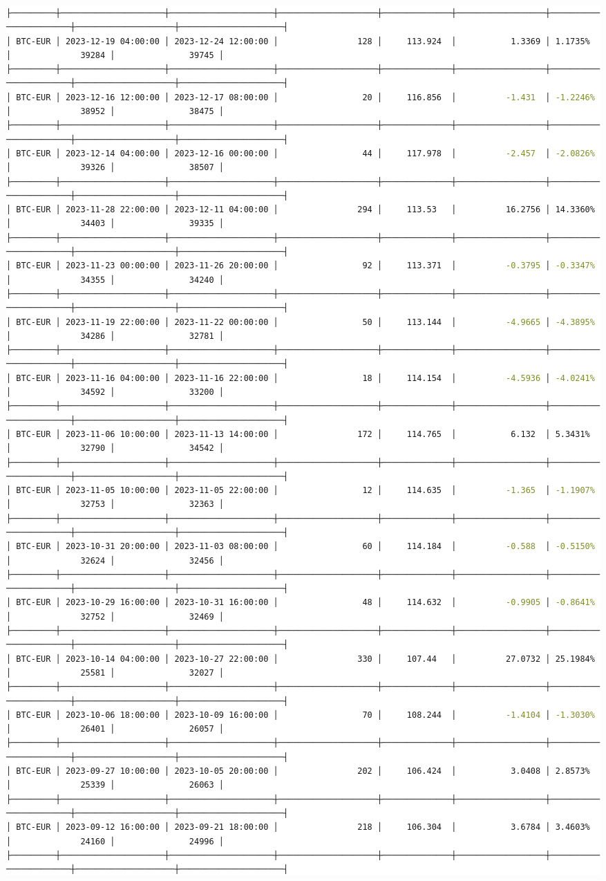 ```bash
├─────────┼─────────────────────┼─────────────────────┼────────────────────┼──────────────┼──────────────────┼───────────────────────┼────────────────────┼─────────────────────┤
│ BTC-EUR │ 2023-12-19 04:00:00 │ 2023-12-24 12:00:00 │                128 │     113.924  │           1.3369 │ 1.1735%               │              39284 │               39745 │
├─────────┼─────────────────────┼─────────────────────┼────────────────────┼──────────────┼──────────────────┼───────────────────────┼────────────────────┼─────────────────────┤
│ BTC-EUR │ 2023-12-16 12:00:00 │ 2023-12-17 08:00:00 │                 20 │     116.856  │          -1.431  │ -1.2246%              │              38952 │               38475 │
├─────────┼─────────────────────┼─────────────────────┼────────────────────┼──────────────┼──────────────────┼───────────────────────┼────────────────────┼─────────────────────┤
│ BTC-EUR │ 2023-12-14 04:00:00 │ 2023-12-16 00:00:00 │                 44 │     117.978  │          -2.457  │ -2.0826%              │              39326 │               38507 │
├─────────┼─────────────────────┼─────────────────────┼────────────────────┼──────────────┼──────────────────┼───────────────────────┼────────────────────┼─────────────────────┤
│ BTC-EUR │ 2023-11-28 22:00:00 │ 2023-12-11 04:00:00 │                294 │     113.53   │          16.2756 │ 14.3360%              │              34403 │               39335 │
├─────────┼─────────────────────┼─────────────────────┼────────────────────┼──────────────┼──────────────────┼───────────────────────┼────────────────────┼─────────────────────┤
│ BTC-EUR │ 2023-11-23 00:00:00 │ 2023-11-26 20:00:00 │                 92 │     113.371  │          -0.3795 │ -0.3347%              │              34355 │               34240 │
├─────────┼─────────────────────┼─────────────────────┼────────────────────┼──────────────┼──────────────────┼───────────────────────┼────────────────────┼─────────────────────┤
│ BTC-EUR │ 2023-11-19 22:00:00 │ 2023-11-22 00:00:00 │                 50 │     113.144  │          -4.9665 │ -4.3895%              │              34286 │               32781 │
├─────────┼─────────────────────┼─────────────────────┼────────────────────┼──────────────┼──────────────────┼───────────────────────┼────────────────────┼─────────────────────┤
│ BTC-EUR │ 2023-11-16 04:00:00 │ 2023-11-16 22:00:00 │                 18 │     114.154  │          -4.5936 │ -4.0241%              │              34592 │               33200 │
├─────────┼─────────────────────┼─────────────────────┼────────────────────┼──────────────┼──────────────────┼───────────────────────┼────────────────────┼─────────────────────┤
│ BTC-EUR │ 2023-11-06 10:00:00 │ 2023-11-13 14:00:00 │                172 │     114.765  │           6.132  │ 5.3431%               │              32790 │               34542 │
├─────────┼─────────────────────┼─────────────────────┼────────────────────┼──────────────┼──────────────────┼───────────────────────┼────────────────────┼─────────────────────┤
│ BTC-EUR │ 2023-11-05 10:00:00 │ 2023-11-05 22:00:00 │                 12 │     114.635  │          -1.365  │ -1.1907%              │              32753 │               32363 │
├─────────┼─────────────────────┼─────────────────────┼────────────────────┼──────────────┼──────────────────┼───────────────────────┼────────────────────┼─────────────────────┤
│ BTC-EUR │ 2023-10-31 20:00:00 │ 2023-11-03 08:00:00 │                 60 │     114.184  │          -0.588  │ -0.5150%              │              32624 │               32456 │
├─────────┼─────────────────────┼─────────────────────┼────────────────────┼──────────────┼──────────────────┼───────────────────────┼────────────────────┼─────────────────────┤
│ BTC-EUR │ 2023-10-29 16:00:00 │ 2023-10-31 16:00:00 │                 48 │     114.632  │          -0.9905 │ -0.8641%              │              32752 │               32469 │
├─────────┼─────────────────────┼─────────────────────┼────────────────────┼──────────────┼──────────────────┼───────────────────────┼────────────────────┼─────────────────────┤
│ BTC-EUR │ 2023-10-14 04:00:00 │ 2023-10-27 22:00:00 │                330 │     107.44   │          27.0732 │ 25.1984%              │              25581 │               32027 │
├─────────┼─────────────────────┼─────────────────────┼────────────────────┼──────────────┼──────────────────┼───────────────────────┼────────────────────┼─────────────────────┤
│ BTC-EUR │ 2023-10-06 18:00:00 │ 2023-10-09 16:00:00 │                 70 │     108.244  │          -1.4104 │ -1.3030%              │              26401 │               26057 │
├─────────┼─────────────────────┼─────────────────────┼────────────────────┼──────────────┼──────────────────┼───────────────────────┼────────────────────┼─────────────────────┤
│ BTC-EUR │ 2023-09-27 10:00:00 │ 2023-10-05 20:00:00 │                202 │     106.424  │           3.0408 │ 2.8573%               │              25339 │               26063 │
├─────────┼─────────────────────┼─────────────────────┼────────────────────┼──────────────┼──────────────────┼───────────────────────┼────────────────────┼─────────────────────┤
│ BTC-EUR │ 2023-09-12 16:00:00 │ 2023-09-21 18:00:00 │                218 │     106.304  │           3.6784 │ 3.4603%               │              24160 │               24996 │
├─────────┼─────────────────────┼─────────────────────┼────────────────────┼──────────────┼──────────────────┼───────────────────────┼────────────────────┼─────────────────────┤
```